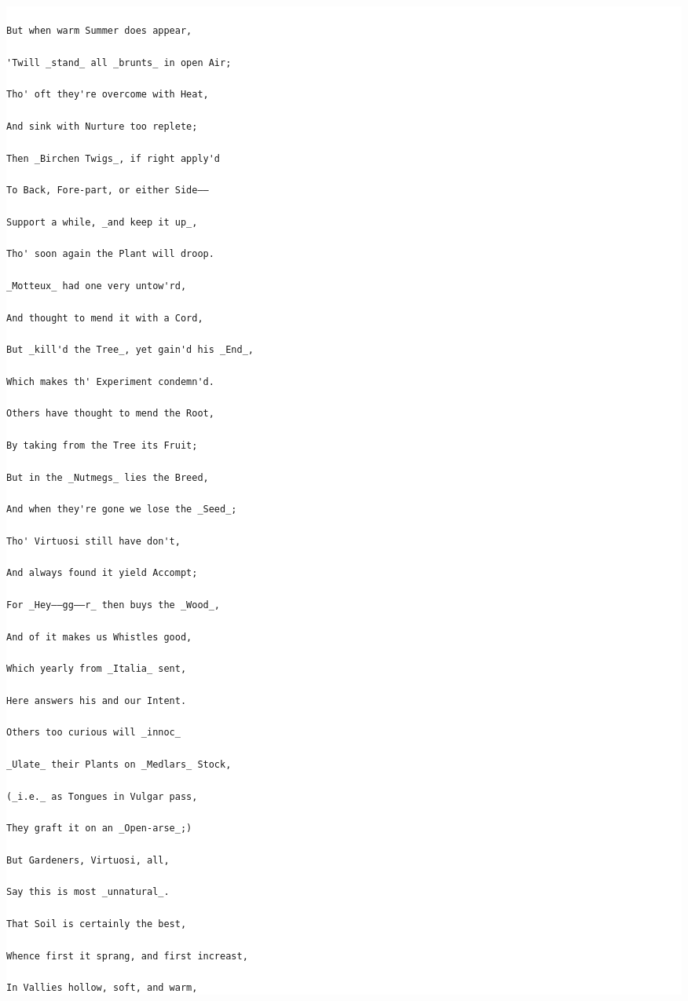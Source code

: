 ```

But when warm Summer does appear,

'Twill _stand_ all _brunts_ in open Air;

Tho' oft they're overcome with Heat,

And sink with Nurture too replete;

Then _Birchen Twigs_, if right apply'd

To Back, Fore-part, or either Side——

Support a while, _and keep it up_,

Tho' soon again the Plant will droop.

_Motteux_ had one very untow'rd,

And thought to mend it with a Cord,

But _kill'd the Tree_, yet gain'd his _End_,

Which makes th' Experiment condemn'd.

Others have thought to mend the Root,

By taking from the Tree its Fruit;

But in the _Nutmegs_ lies the Breed,

And when they're gone we lose the _Seed_;

Tho' Virtuosi still have don't,

And always found it yield Accompt;

For _Hey——gg——r_ then buys the _Wood_,

And of it makes us Whistles good,

Which yearly from _Italia_ sent,

Here answers his and our Intent.

Others too curious will _innoc_

_Ulate_ their Plants on _Medlars_ Stock,

(_i.e._ as Tongues in Vulgar pass,

They graft it on an _Open-arse_;)

But Gardeners, Virtuosi, all,

Say this is most _unnatural_.

That Soil is certainly the best,

Whence first it sprang, and first increast,

In Vallies hollow, soft, and warm,

```